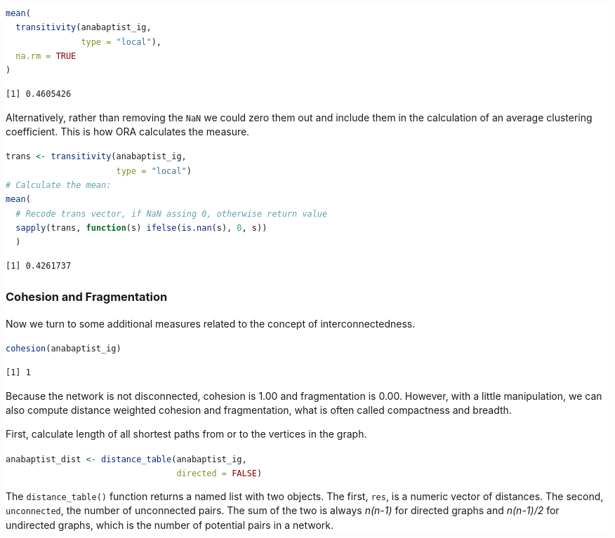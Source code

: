 
```r
mean(
  transitivity(anabaptist_ig,
               type = "local"),
  na.rm = TRUE
)
```

```
[1] 0.4605426
```

Alternatively, rather than removing the `NaN` we could zero them out and include them in the calculation of an average clustering coefficient. This is how ORA calculates the measure.


```r
trans <- transitivity(anabaptist_ig,
                      type = "local")
# Calculate the mean:
mean(
  # Recode trans vector, if NaN assing 0, otherwise return value
  sapply(trans, function(s) ifelse(is.nan(s), 0, s))
  )
```

```
[1] 0.4261737
```

### Cohesion and Fragmentation

Now we turn to some additional measures related to the concept of interconnectedness. 


```r
cohesion(anabaptist_ig)
```

```
[1] 1
```

Because the network is not disconnected, cohesion is 1.00 and fragmentation is 0.00. However, with a little manipulation, we can also compute distance weighted cohesion and fragmentation, what is often called compactness and breadth.

First, calculate length of all shortest paths from or to the vertices in the graph.


```r
anabaptist_dist <- distance_table(anabaptist_ig,
                                  directed = FALSE)
```

The `distance_table()` function returns a named list with two objects. The first, `res`, is a numeric vector of distances. The second, `unconnected`,  the number of unconnected pairs. The sum of the two is always *n(n-1)* for directed graphs and *n(n-1)/2* for undirected graphs, which is the number of potential pairs in a network.
